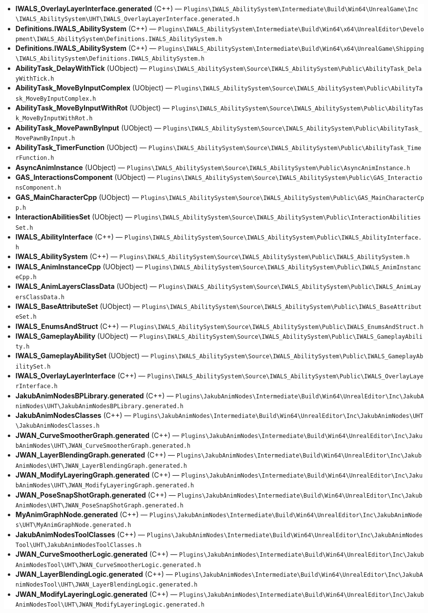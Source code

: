 - **IWALS_OverlayLayerInterface.generated**  (C++)  — `Plugins\IWALS_AbilitySystem\Intermediate\Build\Win64\UnrealGame\Inc\IWALS_AbilitySystem\UHT\IWALS_OverlayLayerInterface.generated.h`
- **Definitions.IWALS_AbilitySystem**  (C++)  — `Plugins\IWALS_AbilitySystem\Intermediate\Build\Win64\x64\UnrealEditor\Development\IWALS_AbilitySystem\Definitions.IWALS_AbilitySystem.h`
- **Definitions.IWALS_AbilitySystem**  (C++)  — `Plugins\IWALS_AbilitySystem\Intermediate\Build\Win64\x64\UnrealGame\Shipping\IWALS_AbilitySystem\Definitions.IWALS_AbilitySystem.h`
- **AbilityTask_DelayWithTick**  (UObject)  — `Plugins\IWALS_AbilitySystem\Source\IWALS_AbilitySystem\Public\AbilityTask_DelayWithTick.h`
- **AbilityTask_MoveByInputComplex**  (UObject)  — `Plugins\IWALS_AbilitySystem\Source\IWALS_AbilitySystem\Public\AbilityTask_MoveByInputComplex.h`
- **AbilityTask_MoveByInputWithRot**  (UObject)  — `Plugins\IWALS_AbilitySystem\Source\IWALS_AbilitySystem\Public\AbilityTask_MoveByInputWithRot.h`
- **AbilityTask_MovePawnByInput**  (UObject)  — `Plugins\IWALS_AbilitySystem\Source\IWALS_AbilitySystem\Public\AbilityTask_MovePawnByInput.h`
- **AbilityTask_TimerFunction**  (UObject)  — `Plugins\IWALS_AbilitySystem\Source\IWALS_AbilitySystem\Public\AbilityTask_TimerFunction.h`
- **AsyncAnimInstance**  (UObject)  — `Plugins\IWALS_AbilitySystem\Source\IWALS_AbilitySystem\Public\AsyncAnimInstance.h`
- **GAS_InteractionsComponent**  (UObject)  — `Plugins\IWALS_AbilitySystem\Source\IWALS_AbilitySystem\Public\GAS_InteractionsComponent.h`
- **GAS_MainCharacterCpp**  (UObject)  — `Plugins\IWALS_AbilitySystem\Source\IWALS_AbilitySystem\Public\GAS_MainCharacterCpp.h`
- **InteractionAbilitiesSet**  (UObject)  — `Plugins\IWALS_AbilitySystem\Source\IWALS_AbilitySystem\Public\InteractionAbilitiesSet.h`
- **IWALS_AbilityInterface**  (C++)  — `Plugins\IWALS_AbilitySystem\Source\IWALS_AbilitySystem\Public\IWALS_AbilityInterface.h`
- **IWALS_AbilitySystem**  (C++)  — `Plugins\IWALS_AbilitySystem\Source\IWALS_AbilitySystem\Public\IWALS_AbilitySystem.h`
- **IWALS_AnimInstanceCpp**  (UObject)  — `Plugins\IWALS_AbilitySystem\Source\IWALS_AbilitySystem\Public\IWALS_AnimInstanceCpp.h`
- **IWALS_AnimLayersClassData**  (UObject)  — `Plugins\IWALS_AbilitySystem\Source\IWALS_AbilitySystem\Public\IWALS_AnimLayersClassData.h`
- **IWALS_BaseAttributeSet**  (UObject)  — `Plugins\IWALS_AbilitySystem\Source\IWALS_AbilitySystem\Public\IWALS_BaseAttributeSet.h`
- **IWALS_EnumsAndStruct**  (C++)  — `Plugins\IWALS_AbilitySystem\Source\IWALS_AbilitySystem\Public\IWALS_EnumsAndStruct.h`
- **IWALS_GameplayAbility**  (UObject)  — `Plugins\IWALS_AbilitySystem\Source\IWALS_AbilitySystem\Public\IWALS_GameplayAbility.h`
- **IWALS_GameplayAbilitySet**  (UObject)  — `Plugins\IWALS_AbilitySystem\Source\IWALS_AbilitySystem\Public\IWALS_GameplayAbilitySet.h`
- **IWALS_OverlayLayerInterface**  (C++)  — `Plugins\IWALS_AbilitySystem\Source\IWALS_AbilitySystem\Public\IWALS_OverlayLayerInterface.h`
- **JakubAnimNodesBPLibrary.generated**  (C++)  — `Plugins\JakubAnimNodes\Intermediate\Build\Win64\UnrealEditor\Inc\JakubAnimNodes\UHT\JakubAnimNodesBPLibrary.generated.h`
- **JakubAnimNodesClasses**  (C++)  — `Plugins\JakubAnimNodes\Intermediate\Build\Win64\UnrealEditor\Inc\JakubAnimNodes\UHT\JakubAnimNodesClasses.h`
- **JWAN_CurveSmootherGraph.generated**  (C++)  — `Plugins\JakubAnimNodes\Intermediate\Build\Win64\UnrealEditor\Inc\JakubAnimNodes\UHT\JWAN_CurveSmootherGraph.generated.h`
- **JWAN_LayerBlendingGraph.generated**  (C++)  — `Plugins\JakubAnimNodes\Intermediate\Build\Win64\UnrealEditor\Inc\JakubAnimNodes\UHT\JWAN_LayerBlendingGraph.generated.h`
- **JWAN_ModifyLayeringGraph.generated**  (C++)  — `Plugins\JakubAnimNodes\Intermediate\Build\Win64\UnrealEditor\Inc\JakubAnimNodes\UHT\JWAN_ModifyLayeringGraph.generated.h`
- **JWAN_PoseSnapShotGraph.generated**  (C++)  — `Plugins\JakubAnimNodes\Intermediate\Build\Win64\UnrealEditor\Inc\JakubAnimNodes\UHT\JWAN_PoseSnapShotGraph.generated.h`
- **MyAnimGraphNode.generated**  (C++)  — `Plugins\JakubAnimNodes\Intermediate\Build\Win64\UnrealEditor\Inc\JakubAnimNodes\UHT\MyAnimGraphNode.generated.h`
- **JakubAnimNodesToolClasses**  (C++)  — `Plugins\JakubAnimNodes\Intermediate\Build\Win64\UnrealEditor\Inc\JakubAnimNodesTool\UHT\JakubAnimNodesToolClasses.h`
- **JWAN_CurveSmootherLogic.generated**  (C++)  — `Plugins\JakubAnimNodes\Intermediate\Build\Win64\UnrealEditor\Inc\JakubAnimNodesTool\UHT\JWAN_CurveSmootherLogic.generated.h`
- **JWAN_LayerBlendingLogic.generated**  (C++)  — `Plugins\JakubAnimNodes\Intermediate\Build\Win64\UnrealEditor\Inc\JakubAnimNodesTool\UHT\JWAN_LayerBlendingLogic.generated.h`
- **JWAN_ModifyLayeringLogic.generated**  (C++)  — `Plugins\JakubAnimNodes\Intermediate\Build\Win64\UnrealEditor\Inc\JakubAnimNodesTool\UHT\JWAN_ModifyLayeringLogic.generated.h`